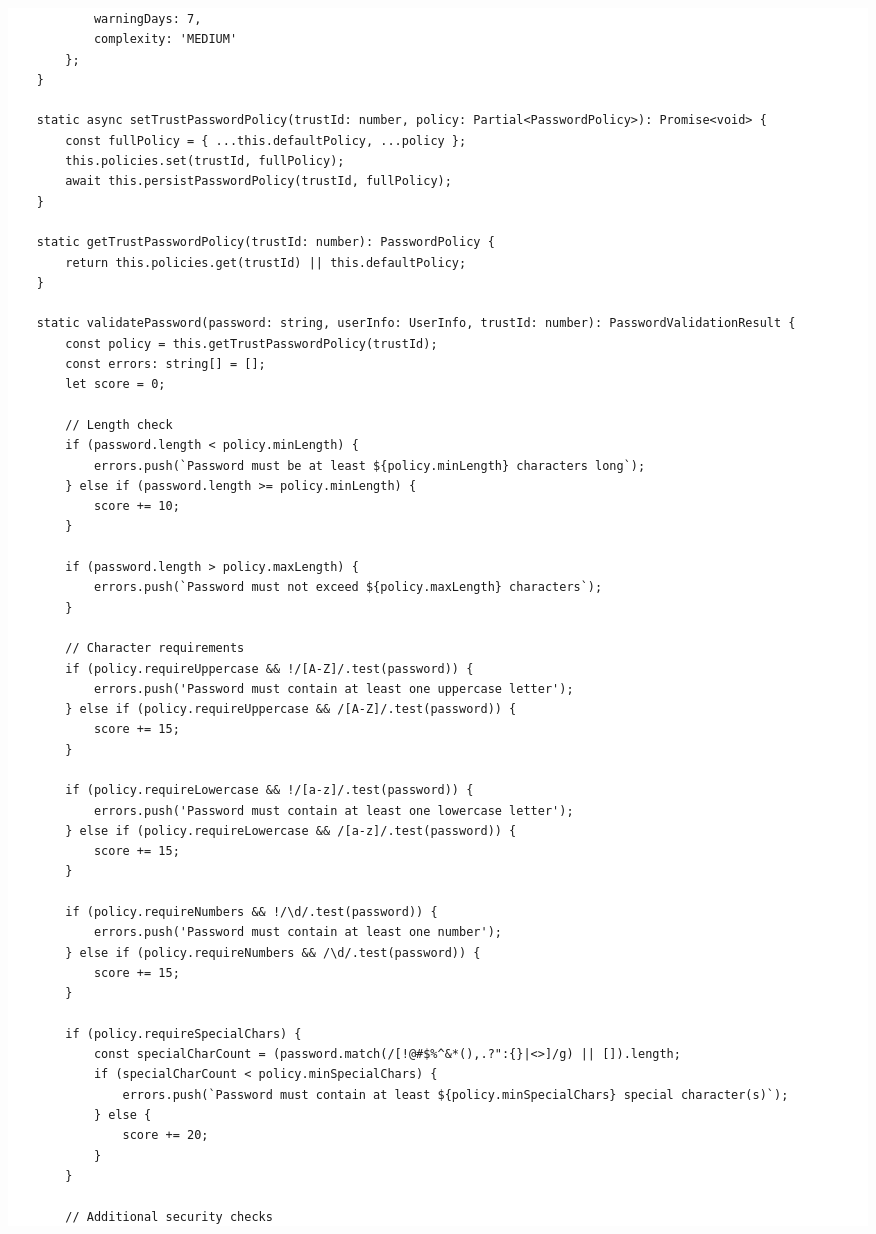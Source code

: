 ```
            warningDays: 7,
            complexity: 'MEDIUM'
        };
    }
    
    static async setTrustPasswordPolicy(trustId: number, policy: Partial<PasswordPolicy>): Promise<void> {
        const fullPolicy = { ...this.defaultPolicy, ...policy };
        this.policies.set(trustId, fullPolicy);
        await this.persistPasswordPolicy(trustId, fullPolicy);
    }
    
    static getTrustPasswordPolicy(trustId: number): PasswordPolicy {
        return this.policies.get(trustId) || this.defaultPolicy;
    }
    
    static validatePassword(password: string, userInfo: UserInfo, trustId: number): PasswordValidationResult {
        const policy = this.getTrustPasswordPolicy(trustId);
        const errors: string[] = [];
        let score = 0;
        
        // Length check
        if (password.length < policy.minLength) {
            errors.push(`Password must be at least ${policy.minLength} characters long`);
        } else if (password.length >= policy.minLength) {
            score += 10;
        }
        
        if (password.length > policy.maxLength) {
            errors.push(`Password must not exceed ${policy.maxLength} characters`);
        }
        
        // Character requirements
        if (policy.requireUppercase && !/[A-Z]/.test(password)) {
            errors.push('Password must contain at least one uppercase letter');
        } else if (policy.requireUppercase && /[A-Z]/.test(password)) {
            score += 15;
        }
        
        if (policy.requireLowercase && !/[a-z]/.test(password)) {
            errors.push('Password must contain at least one lowercase letter');
        } else if (policy.requireLowercase && /[a-z]/.test(password)) {
            score += 15;
        }
        
        if (policy.requireNumbers && !/\d/.test(password)) {
            errors.push('Password must contain at least one number');
        } else if (policy.requireNumbers && /\d/.test(password)) {
            score += 15;
        }
        
        if (policy.requireSpecialChars) {
            const specialCharCount = (password.match(/[!@#$%^&*(),.?":{}|<>]/g) || []).length;
            if (specialCharCount < policy.minSpecialChars) {
                errors.push(`Password must contain at least ${policy.minSpecialChars} special character(s)`);
            } else {
                score += 20;
            }
        }
        
        // Additional security checks
```